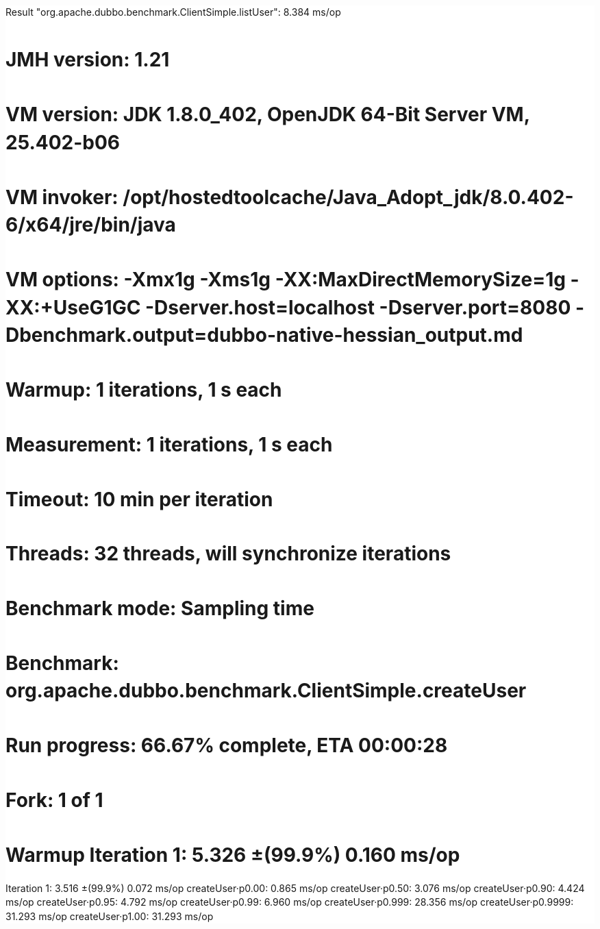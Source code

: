 
Result "org.apache.dubbo.benchmark.ClientSimple.listUser":
  8.384 ms/op


# JMH version: 1.21
# VM version: JDK 1.8.0_402, OpenJDK 64-Bit Server VM, 25.402-b06
# VM invoker: /opt/hostedtoolcache/Java_Adopt_jdk/8.0.402-6/x64/jre/bin/java
# VM options: -Xmx1g -Xms1g -XX:MaxDirectMemorySize=1g -XX:+UseG1GC -Dserver.host=localhost -Dserver.port=8080 -Dbenchmark.output=dubbo-native-hessian_output.md
# Warmup: 1 iterations, 1 s each
# Measurement: 1 iterations, 1 s each
# Timeout: 10 min per iteration
# Threads: 32 threads, will synchronize iterations
# Benchmark mode: Sampling time
# Benchmark: org.apache.dubbo.benchmark.ClientSimple.createUser

# Run progress: 66.67% complete, ETA 00:00:28
# Fork: 1 of 1
# Warmup Iteration   1: 5.326 ±(99.9%) 0.160 ms/op
Iteration   1: 3.516 ±(99.9%) 0.072 ms/op
                 createUser·p0.00:   0.865 ms/op
                 createUser·p0.50:   3.076 ms/op
                 createUser·p0.90:   4.424 ms/op
                 createUser·p0.95:   4.792 ms/op
                 createUser·p0.99:   6.960 ms/op
                 createUser·p0.999:  28.356 ms/op
                 createUser·p0.9999: 31.293 ms/op
                 createUser·p1.00:   31.293 ms/op
